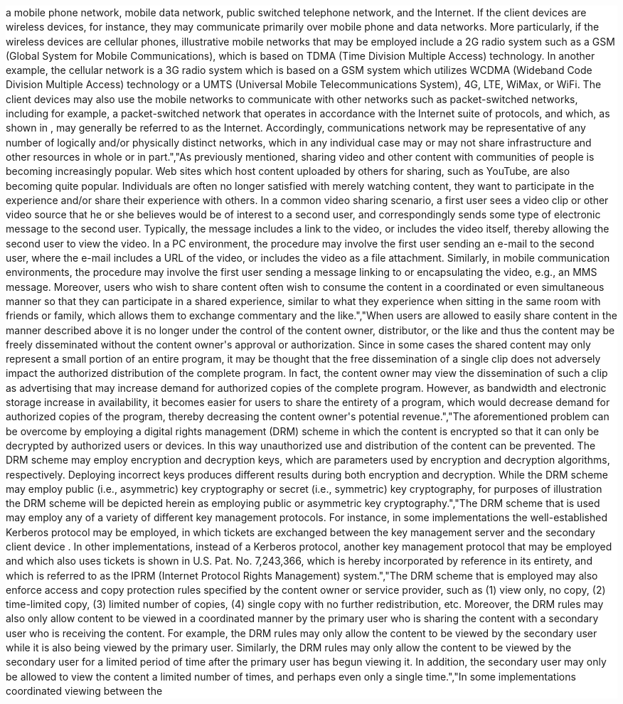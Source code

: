 a mobile phone network, mobile data network, public switched telephone network, and the Internet. If the client devices are wireless devices, for instance, they may communicate primarily over mobile phone and data networks. More particularly, if the wireless devices are cellular phones, illustrative mobile networks that may be employed include a 2G radio system such as a GSM (Global System for Mobile Communications), which is based on TDMA (Time Division Multiple Access) technology. In another example, the cellular network is a 3G radio system which is based on a GSM system which utilizes WCDMA (Wideband Code Division Multiple Access) technology or a UMTS (Universal Mobile Telecommunications System), 4G, LTE, WiMax, or WiFi. The client devices may also use the mobile networks to communicate with other networks such as packet-switched networks, including for example, a packet-switched network that operates in accordance with the Internet suite of protocols, and which, as shown in , may generally be referred to as the Internet. Accordingly, communications network  may be representative of any number of logically and\/or physically distinct networks, which in any individual case may or may not share infrastructure and other resources in whole or in part.","As previously mentioned, sharing video and other content with communities of people is becoming increasingly popular. Web sites which host content uploaded by others for sharing, such as YouTube, are also becoming quite popular. Individuals are often no longer satisfied with merely watching content, they want to participate in the experience and\/or share their experience with others. In a common video sharing scenario, a first user sees a video clip or other video source that he or she believes would be of interest to a second user, and correspondingly sends some type of electronic message to the second user. Typically, the message includes a link to the video, or includes the video itself, thereby allowing the second user to view the video. In a PC environment, the procedure may involve the first user sending an e-mail to the second user, where the e-mail includes a URL of the video, or includes the video as a file attachment. Similarly, in mobile communication environments, the procedure may involve the first user sending a message linking to or encapsulating the video, e.g., an MMS message. Moreover, users who wish to share content often wish to consume the content in a coordinated or even simultaneous manner so that they can participate in a shared experience, similar to what they experience when sitting in the same room with friends or family, which allows them to exchange commentary and the like.","When users are allowed to easily share content in the manner described above it is no longer under the control of the content owner, distributor, or the like and thus the content may be freely disseminated without the content owner's approval or authorization. Since in some cases the shared content may only represent a small portion of an entire program, it may be thought that the free dissemination of a single clip does not adversely impact the authorized distribution of the complete program. In fact, the content owner may view the dissemination of such a clip as advertising that may increase demand for authorized copies of the complete program. However, as bandwidth and electronic storage increase in availability, it becomes easier for users to share the entirety of a program, which would decrease demand for authorized copies of the program, thereby decreasing the content owner's potential revenue.","The aforementioned problem can be overcome by employing a digital rights management (DRM) scheme in which the content is encrypted so that it can only be decrypted by authorized users or devices. In this way unauthorized use and distribution of the content can be prevented. The DRM scheme may employ encryption and decryption keys, which are parameters used by encryption and decryption algorithms, respectively. Deploying incorrect keys produces different results during both encryption and decryption. While the DRM scheme may employ public (i.e., asymmetric) key cryptography or secret (i.e., symmetric) key cryptography, for purposes of illustration the DRM scheme will be depicted herein as employing public or asymmetric key cryptography.","The DRM scheme that is used may employ any of a variety of different key management protocols. For instance, in some implementations the well-established Kerberos protocol may be employed, in which tickets are exchanged between the key management server  and the secondary client device . In other implementations, instead of a Kerberos protocol, another key management protocol that may be employed and which also uses tickets is shown in U.S. Pat. No. 7,243,366, which is hereby incorporated by reference in its entirety, and which is referred to as the IPRM (Internet Protocol Rights Management) system.","The DRM scheme that is employed may also enforce access and copy protection rules specified by the content owner or service provider, such as (1) view only, no copy, (2) time-limited copy, (3) limited number of copies, (4) single copy with no further redistribution, etc. Moreover, the DRM rules may also only allow content to be viewed in a coordinated manner by the primary user who is sharing the content with a secondary user who is receiving the content. For example, the DRM rules may only allow the content to be viewed by the secondary user while it is also being viewed by the primary user. Similarly, the DRM rules may only allow the content to be viewed by the secondary user for a limited period of time after the primary user has begun viewing it. In addition, the secondary user may only be allowed to view the content a limited number of times, and perhaps even only a single time.","In some implementations coordinated viewing between the